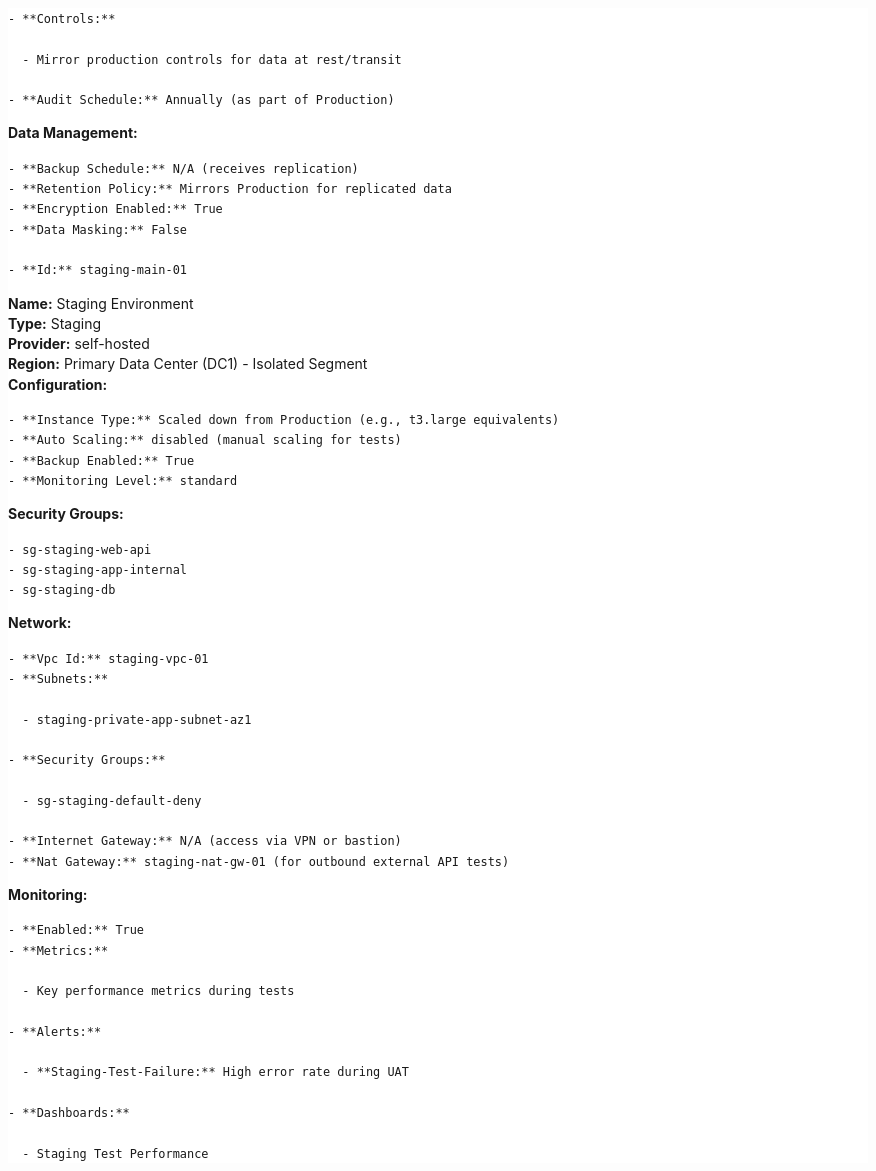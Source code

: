     - **Controls:**
      
      - Mirror production controls for data at rest/transit
      
    - **Audit Schedule:** Annually (as part of Production)
    
**Data Management:**
    
    - **Backup Schedule:** N/A (receives replication)
    - **Retention Policy:** Mirrors Production for replicated data
    - **Encryption Enabled:** True
    - **Data Masking:** False
    
    - **Id:** staging-main-01  
**Name:** Staging Environment  
**Type:** Staging  
**Provider:** self-hosted  
**Region:** Primary Data Center (DC1) - Isolated Segment  
**Configuration:**
    
    - **Instance Type:** Scaled down from Production (e.g., t3.large equivalents)
    - **Auto Scaling:** disabled (manual scaling for tests)
    - **Backup Enabled:** True
    - **Monitoring Level:** standard
    
**Security Groups:**
    
    - sg-staging-web-api
    - sg-staging-app-internal
    - sg-staging-db
    
**Network:**
    
    - **Vpc Id:** staging-vpc-01
    - **Subnets:**
      
      - staging-private-app-subnet-az1
      
    - **Security Groups:**
      
      - sg-staging-default-deny
      
    - **Internet Gateway:** N/A (access via VPN or bastion)
    - **Nat Gateway:** staging-nat-gw-01 (for outbound external API tests)
    
**Monitoring:**
    
    - **Enabled:** True
    - **Metrics:**
      
      - Key performance metrics during tests
      
    - **Alerts:**
      
      - **Staging-Test-Failure:** High error rate during UAT
      
    - **Dashboards:**
      
      - Staging Test Performance
      
    